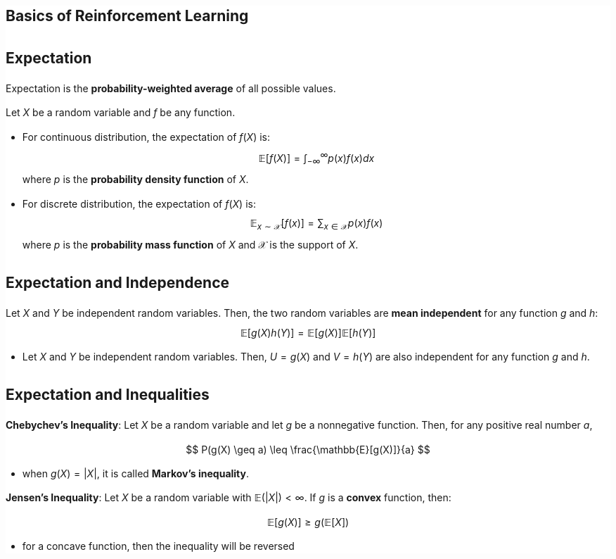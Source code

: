 </div>


## Basics of Reinforcement Learning








## Expectation
Expectation is the **probability-weighted average** of all possible values.

Let $X$ be a random variable and $f$ be any function.
* For continuous distribution, the expectation of $f(X)$ is:
  $$
  \mathbb{E}[f(X)] = \int_{-\infty}^\infty p(x)f(x)dx
  $$
  where $p$ is the **probability density function** of $X$.

* For discrete distribution, the expectation of $f(X)$ is:
  $$
  \mathbb{E}_{x\sim \mathcal{X}}[f(x)] = \sum_{x\in \mathcal{X}} p(x)f(x)
  $$
  where $p$ is the **probability mass function** of $X$ and $\mathcal{X}$ is the support of $X$.



## Expectation and Independence

Let $X$ and $Y$ be independent random variables. Then, the two random variables are **mean independent** for any function $g$ and $h$:
$$
\mathbb{E}[g(X)h(Y )] = \mathbb{E}[g(X)]\mathbb{E}[h(Y )]
$$

* Let $X$ and $Y$ be independent random variables. Then, $U = g(X)$ and $V = h(Y )$ are also independent for any function $g$ and $h$.

## Expectation and Inequalities

**Chebychev’s Inequality**: Let $X$ be a random variable and let $g$ be a nonnegative function. Then, for any positive real number $a$, 

  $$
  P(g(X) \geq a) \leq \frac{\mathbb{E}[g(X)]}{a}
  $$
  
  * when $g(X) = |X|$, it is called **Markov’s inequality**.

**Jensen’s Inequality**: Let $X$ be a random variable with $\mathbb{E}(|X|) < \infty$. If $g$ is a **convex** function, then: 

  $$
  \mathbb{E}[g(X)] \geq g(\mathbb{E}[X])
  $$
  * for a concave function, then the inequality will be reversed

